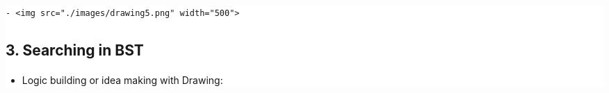     - <img src="./images/drawing5.png" width="500">

## 3. Searching in BST
- Logic building or idea making with Drawing: